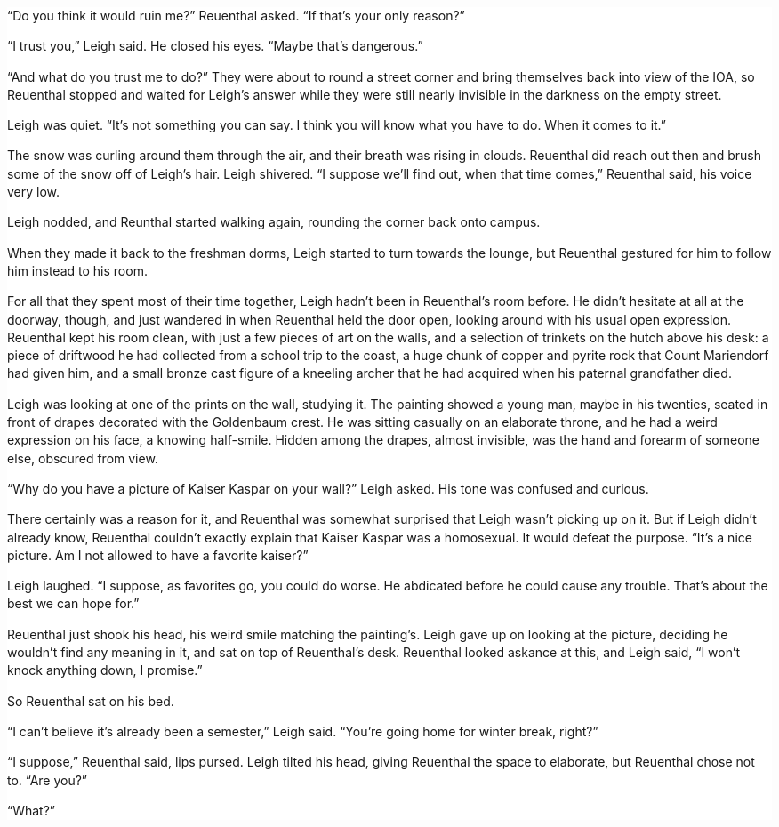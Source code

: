“Do you think it would ruin me?” Reuenthal asked\. “If that’s your only reason?”

“I trust you,” Leigh said\. He closed his eyes\. “Maybe that’s dangerous\.”

“And what do you trust me to do?” They were about to round a street corner and bring themselves back into view of the IOA, so Reuenthal stopped and waited for Leigh’s answer while they were still nearly invisible in the darkness on the empty street\.

Leigh was quiet\. “It’s not something you can say\. I think you will know what you have to do\. When it comes to it\.”

The snow was curling around them through the air, and their breath was rising in clouds\. Reuenthal did reach out then and brush some of the snow off of Leigh’s hair\. Leigh shivered\. “I suppose we’ll find out, when that time comes,” Reuenthal said, his voice very low\.

Leigh nodded, and Reunthal started walking again, rounding the corner back onto campus\.

When they made it back to the freshman dorms, Leigh started to turn towards the lounge, but Reuenthal gestured for him to follow him instead to his room\.

For all that they spent most of their time together, Leigh hadn’t been in Reuenthal’s room before\. He didn’t hesitate at all at the doorway, though, and just wandered in when Reuenthal held the door open, looking around with his usual open expression\. Reuenthal kept his room clean, with just a few pieces of art on the walls, and a selection of trinkets on the hutch above his desk: a piece of driftwood he had collected from a school trip to the coast, a huge chunk of copper and pyrite rock that Count Mariendorf had given him, and a small bronze cast figure of a kneeling archer that he had acquired when his paternal grandfather died\. 

Leigh was looking at one of the prints on the wall, studying it\. The painting showed a young man, maybe in his twenties, seated in front of drapes decorated with the Goldenbaum crest\. He was sitting casually on an elaborate throne, and he had a weird expression on his face, a knowing half\-smile\. Hidden among the drapes, almost invisible, was the hand and forearm of someone else, obscured from view\.

“Why do you have a picture of Kaiser Kaspar on your wall?” Leigh asked\. His tone was confused and curious\.

There certainly was a reason for it, and Reuenthal was somewhat surprised that Leigh wasn’t picking up on it\. But if Leigh didn’t already know, Reuenthal couldn’t exactly explain that Kaiser Kaspar was a homosexual\. It would defeat the purpose\. “It’s a nice picture\. Am I not allowed to have a favorite kaiser?”

Leigh laughed\. “I suppose, as favorites go, you could do worse\. He abdicated before he could cause any trouble\. That’s about the best we can hope for\.”

Reuenthal just shook his head, his weird smile matching the painting’s\. Leigh gave up on looking at the picture, deciding he wouldn’t find any meaning in it, and sat on top of Reuenthal’s desk\. Reuenthal looked askance at this, and Leigh said, “I won’t knock anything down, I promise\.”

So Reuenthal sat on his bed\.

“I can’t believe it’s already been a semester,” Leigh said\. “You’re going home for winter break, right?”

“I suppose,” Reuenthal said, lips pursed\. Leigh tilted his head, giving Reuenthal the space to elaborate, but Reuenthal chose not to\. “Are you?”

“What?”
